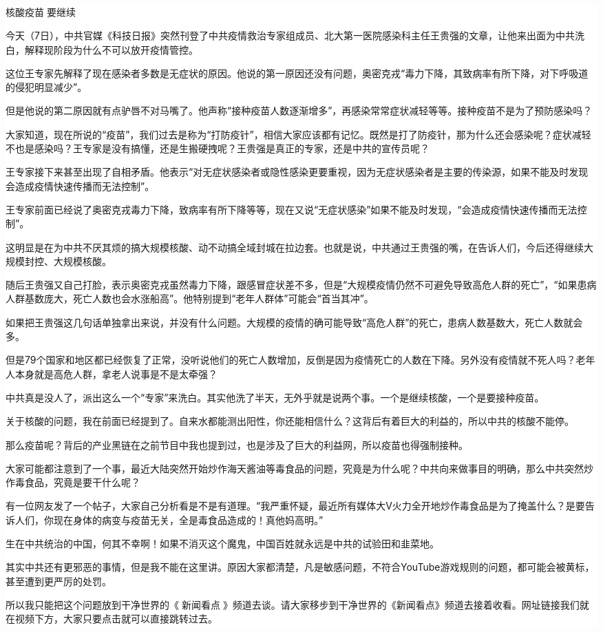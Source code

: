   <ok href="https://www.epochtimes.com/gb/tag/%E6%A0%B8%E9%85%B8%E7%96%AB%E8%8B%97.html">
   核酸疫苗
  </ok>
  要继续
 </h4>
 <p>
  今天（7日），中共官媒《科技日报》突然刊登了中共疫情救治专家组成员、北大第一医院感染科主任王贵强的文章，让他来出面为中共洗白，解释现阶段为什么不可以放开疫情管控。
 </p>
 <p>
  这位王专家先解释了现在感染者多数是无症状的原因。他说的第一原因还没有问题，奥密克戎“毒力下降，其致病率有所下降，对下呼吸道的侵犯明显减少”。
 </p>
 <p>
  但是他说的第二原因就有点驴唇不对马嘴了。他声称“接种疫苗人数逐渐增多”，再感染常常症状减轻等等。接种疫苗不是为了预防感染吗？
 </p>
 <p>
  大家知道，现在所说的“疫苗”，我们过去是称为“打防疫针”，相信大家应该都有记忆。既然是打了防疫针，那为什么还会感染呢？症状减轻不也是感染吗？王专家是没有搞懂，还是生搬硬拽呢？王贵强是真正的专家，还是中共的宣传员呢？
 </p>
 <p>
  王专家接下来甚至出现了自相矛盾。他表示“对无症状感染者或隐性感染更要重视，因为无症状感染者是主要的传染源，如果不能及时发现会造成疫情快速传播而无法控制”。
 </p>
 <p>
  王专家前面已经说了奥密克戎毒力下降，致病率有所下降等等，现在又说“无症状感染”如果不能及时发现，“会造成疫情快速传播而无法控制”。
 </p>
 <p>
  这明显是在为中共不厌其烦的搞大规模核酸、动不动搞全域封城在拉边套。也就是说，中共通过王贵强的嘴，在告诉人们，今后还得继续大规模封控、大规模核酸。
 </p>
 <p>
  随后王贵强又自己打脸，表示奥密克戎虽然毒力下降，跟感冒症状差不多，但是“大规模疫情仍然不可避免导致高危人群的死亡”，“如果患病人群基数庞大，死亡人数也会水涨船高”。他特别提到“老年人群体”可能会“首当其冲”。
 </p>
 <p>
  如果把王贵强这几句话单独拿出来说，并没有什么问题。大规模的疫情的确可能导致“高危人群”的死亡，患病人数基数大，死亡人数就会多。
 </p>
 <p>
  但是79个国家和地区都已经恢复了正常，没听说他们的死亡人数增加，反倒是因为疫情死亡的人数在下降。另外没有疫情就不死人吗？老年人本身就是高危人群，拿老人说事是不是太牵强？
 </p>
 <p>
  中共真是没人了，派出这么一个“专家”来洗白。其实他洗了半天，无外乎就是说两个事。一个是继续核酸，一个是要接种疫苗。
 </p>
 <p>
  关于核酸的问题，我在前面已经提到了。自来水都能测出阳性，你还能相信什么？这背后有着巨大的利益的，所以中共的核酸不能停。
 </p>
 <p>
  那么疫苗呢？背后的产业黑链在之前节目中我也提到过，也是涉及了巨大的利益网，所以疫苗也得强制接种。
 </p>
 <p>
  大家可能都注意到了一个事，最近大陆突然开始炒作海天酱油等毒食品的问题，究竟是为什么呢？中共向来做事目的明确，那么中共突然炒作毒食品，究竟是要干什么呢？
 </p>
 <p>
  有一位网友发了一个帖子，大家自己分析看是不是有道理。“我严重怀疑，最近所有媒体大V火力全开地炒作毒食品是为了掩盖什么？是要告诉人们，你现在身体的病变与疫苗无关，全是毒食品造成的！真他妈高明。”
 </p>
 <p>
  生在中共统治的中国，何其不幸啊！如果不消灭这个魔鬼，中国百姓就永远是中共的试验田和韭菜地。
 </p>
 <p>
  其实中共还有更邪恶的事情，但是我不能在这里讲。原因大家都清楚，凡是敏感问题，不符合YouTube游戏规则的问题，都可能会被黄标，甚至遭到更严厉的处罚。
 </p>
 <p>
  所以我只能把这个问题放到干净世界的《
  <ok href="https://www.epochtimes.com/gb/tag/%E6%96%B0%E9%97%BB%E7%9C%8B%E7%82%B9.html">
   新闻看点
  </ok>
  》频道去谈。请大家移步到干净世界的《新闻看点》频道去接着收看。网址链接我们就在视频下方，大家只要点击就可以直接跳转过去。